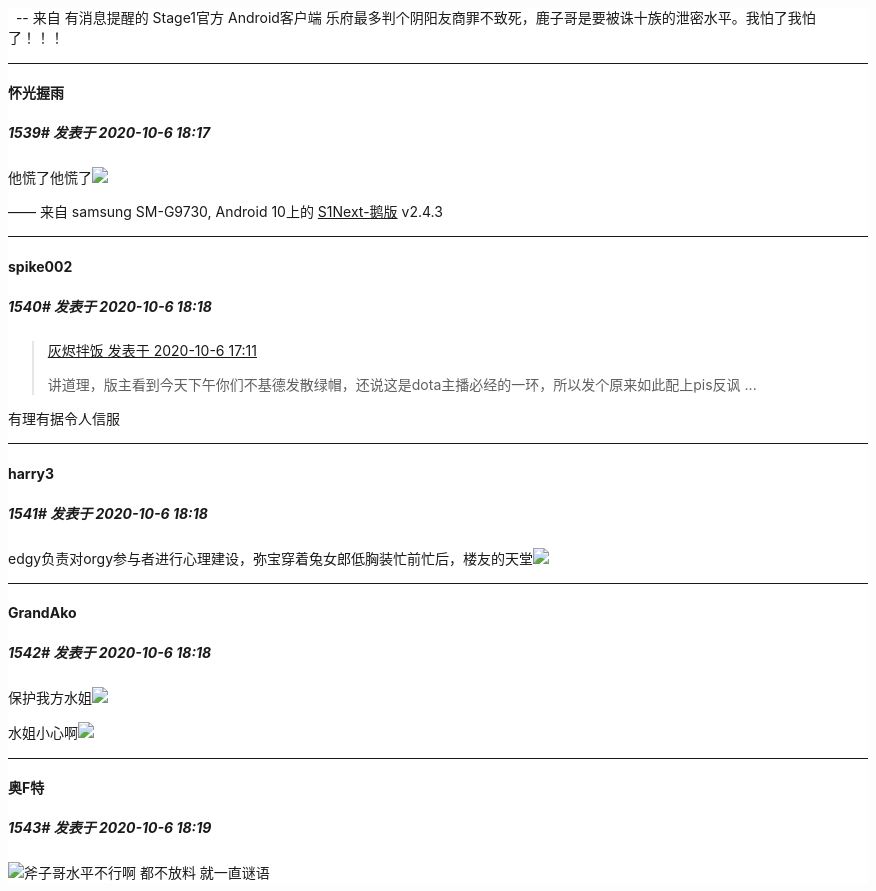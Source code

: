 
  -- 来自 有消息提醒的 Stage1官方 Android客户端</blockquote>
乐府最多判个阴阳友商罪不致死，鹿子哥是要被诛十族的泄密水平。我怕了我怕了！！！


*****

####  怀光握雨  
##### 1539#       发表于 2020-10-6 18:17


他慌了他慌了<img src="https://static.saraba1st.com/image/smiley/face2017/037.png" referrerpolicy="no-referrer">

—— 来自 samsung SM-G9730, Android 10上的 [S1Next-鹅版](https://github.com/ykrank/S1-Next/releases) v2.4.3


*****

####  spike002  
##### 1540#       发表于 2020-10-6 18:18


<blockquote><a href="httphttps://bbs.saraba1st.com/2b/forum.php?mod=redirect&amp;goto=findpost&amp;pid=48968349&amp;ptid=1963398" target="_blank">灰烬拌饭 发表于 2020-10-6 17:11</a>

讲道理，版主看到今天下午你们不基德发散绿帽，还说这是dota主播必经的一环，所以发个原来如此配上pis反讽 ...</blockquote>
有理有据令人信服


*****

####  harry3  
##### 1541#       发表于 2020-10-6 18:18


edgy负责对orgy参与者进行心理建设，弥宝穿着兔女郎低胸装忙前忙后，楼友的天堂<img src="https://static.saraba1st.com/image/smiley/face2017/082.png" referrerpolicy="no-referrer">


*****

####  GrandAko  
##### 1542#       发表于 2020-10-6 18:18


保护我方水姐<img src="https://static.saraba1st.com/image/smiley/face2017/138.png" referrerpolicy="no-referrer">

水姐小心啊<img src="https://static.saraba1st.com/image/smiley/face2017/137.gif" referrerpolicy="no-referrer">


*****

####  奥F特  
##### 1543#       发表于 2020-10-6 18:19


<img src="https://static.saraba1st.com/image/smiley/face2017/067.png" referrerpolicy="no-referrer">斧子哥水平不行啊 都不放料 就一直谜语
